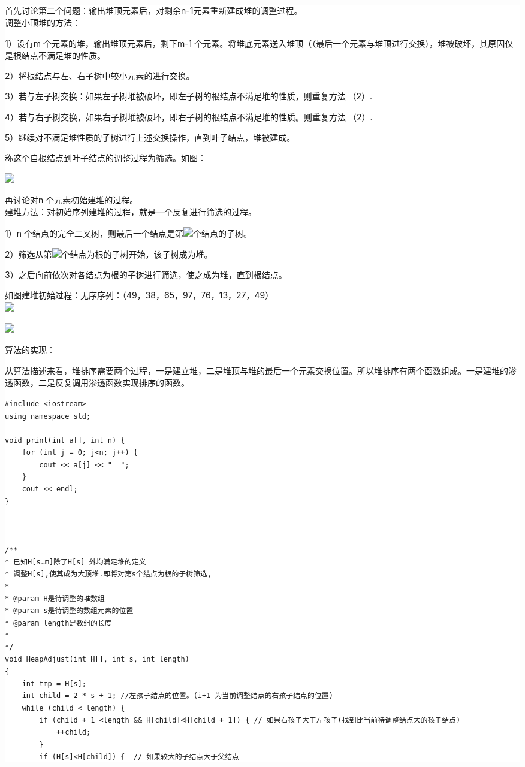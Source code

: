 首先讨论第二个问题：输出堆顶元素后，对剩余n-1元素重新建成堆的调整过程。  
调整小顶堆的方法：

1）设有m 个元素的堆，输出堆顶元素后，剩下m-1 个元素。将堆底元素送入堆顶（（最后一个元素与堆顶进行交换），堆被破坏，其原因仅是根结点不满足堆的性质。

2）将根结点与左、右子树中较小元素的进行交换。

3）若与左子树交换：如果左子树堆被破坏，即左子树的根结点不满足堆的性质，则重复方法 （2）.

4）若与右子树交换，如果右子树堆被破坏，即右子树的根结点不满足堆的性质。则重复方法 （2）.

5）继续对不满足堆性质的子树进行上述交换操作，直到叶子结点，堆被建成。

称这个自根结点到叶子结点的调整过程为筛选。如图：

![](https://img-my.csdn.net/uploads/201207/18/1342595226_8095.jpg)  


再讨论对n 个元素初始建堆的过程。  
建堆方法：对初始序列建堆的过程，就是一个反复进行筛选的过程。

1）n 个结点的完全二叉树，则最后一个结点是第![](https://img-my.csdn.net/uploads/201207/18/1342595562_4106.jpg)个结点的子树。

2）筛选从第![](https://img-my.csdn.net/uploads/201207/18/1342595562_4106.jpg)个结点为根的子树开始，该子树成为堆。

3）之后向前依次对各结点为根的子树进行筛选，使之成为堆，直到根结点。

如图建堆初始过程：无序序列：（49，38，65，97，76，13，27，49）  
 ![](https://img-my.csdn.net/uploads/201207/18/1342596333_5296.jpg)

![](https://img-my.csdn.net/uploads/201207/18/1342596352_2401.jpg)  




算法的实现：

从算法描述来看，堆排序需要两个过程，一是建立堆，二是堆顶与堆的最后一个元素交换位置。所以堆排序有两个函数组成。一是建堆的渗透函数，二是反复调用渗透函数实现排序的函数。


```
#include <iostream>
using namespace std;

void print(int a[], int n) {
	for (int j = 0; j<n; j++) {
		cout << a[j] << "  ";
	}
	cout << endl;
}



/**
* 已知H[s…m]除了H[s] 外均满足堆的定义
* 调整H[s],使其成为大顶堆.即将对第s个结点为根的子树筛选,
*
* @param H是待调整的堆数组
* @param s是待调整的数组元素的位置
* @param length是数组的长度
*
*/
void HeapAdjust(int H[], int s, int length)
{
	int tmp = H[s];
	int child = 2 * s + 1; //左孩子结点的位置。(i+1 为当前调整结点的右孩子结点的位置)  
	while (child < length) {
		if (child + 1 <length && H[child]<H[child + 1]) { // 如果右孩子大于左孩子(找到比当前待调整结点大的孩子结点)  
			++child;
		}
		if (H[s]<H[child]) {  // 如果较大的子结点大于父结点  
```